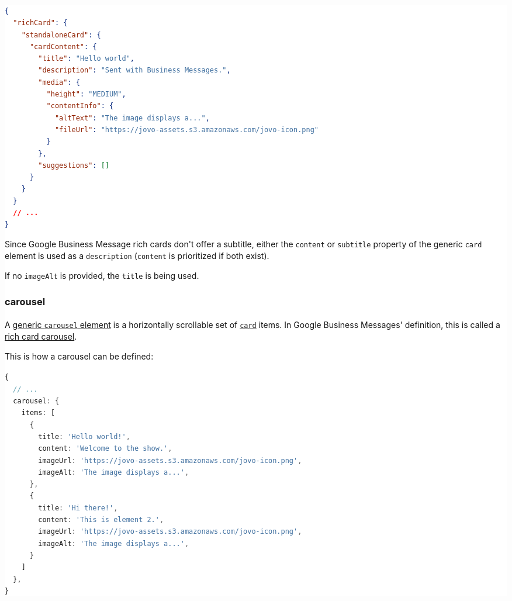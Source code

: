 ```json
{
  "richCard": {
    "standaloneCard": {
      "cardContent": {
        "title": "Hello world",
        "description": "Sent with Business Messages.",
        "media": {
          "height": "MEDIUM",
          "contentInfo": {
            "altText": "The image displays a...",
            "fileUrl": "https://jovo-assets.s3.amazonaws.com/jovo-icon.png"
          }
        },
        "suggestions": []
      }
    }
  }
  // ...
}
```

Since Google Business Message rich cards don't offer a subtitle, either the `content` or `subtitle` property of the generic `card` element is used as a `description` (`content` is prioritized if both exist).

If no `imageAlt` is provided, the `title` is being used.

### carousel

A [generic `carousel` element](https://www.jovo.tech/docs/output-templates#carousel) is a horizontally scrollable set of [`card`](#card) items. In Google Business Messages' definition, this is called a [rich card carousel](https://developers.google.com/business-communications/business-messages/guides/build/send#rich-card-carousels).

This is how a carousel can be defined:

```typescript
{
  // ...
  carousel: {
    items: [
      {
        title: 'Hello world!',
        content: 'Welcome to the show.',
        imageUrl: 'https://jovo-assets.s3.amazonaws.com/jovo-icon.png',
        imageAlt: 'The image displays a...',
      },
      {
        title: 'Hi there!',
        content: 'This is element 2.',
        imageUrl: 'https://jovo-assets.s3.amazonaws.com/jovo-icon.png',
        imageAlt: 'The image displays a...',
      }
    ]
  },
}
```
